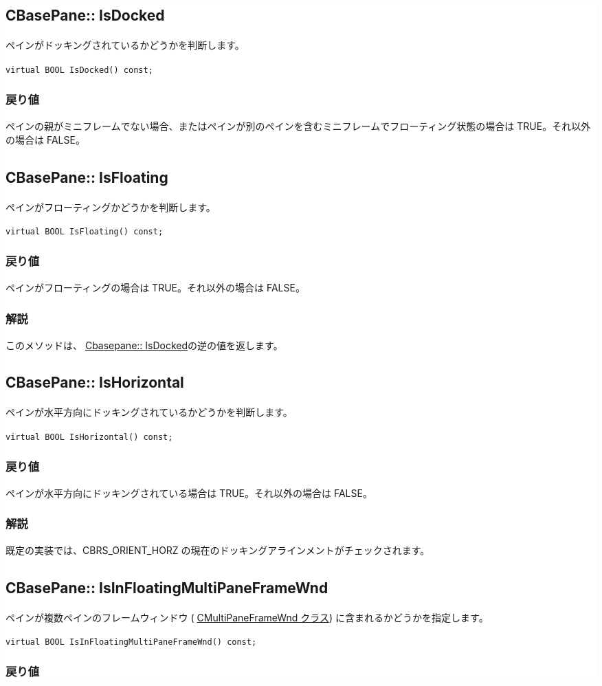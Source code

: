 ##  <a name="isdocked"></a>CBasePane:: IsDocked

ペインがドッキングされているかどうかを判断します。

```
virtual BOOL IsDocked() const;
```

### <a name="return-value"></a>戻り値

ペインの親がミニフレームでない場合、またはペインが別のペインを含むミニフレームでフローティング状態の場合は TRUE。それ以外の場合は FALSE。

##  <a name="isfloating"></a>CBasePane:: IsFloating

ペインがフローティングかどうかを判断します。

```
virtual BOOL IsFloating() const;
```

### <a name="return-value"></a>戻り値

ペインがフローティングの場合は TRUE。それ以外の場合は FALSE。

### <a name="remarks"></a>解説

このメソッドは、 [Cbasepane:: IsDocked](#isdocked)の逆の値を返します。

##  <a name="ishorizontal"></a>CBasePane:: IsHorizontal

ペインが水平方向にドッキングされているかどうかを判断します。

```
virtual BOOL IsHorizontal() const;
```

### <a name="return-value"></a>戻り値

ペインが水平方向にドッキングされている場合は TRUE。それ以外の場合は FALSE。

### <a name="remarks"></a>解説

既定の実装では、CBRS_ORIENT_HORZ の現在のドッキングアラインメントがチェックされます。

##  <a name="isinfloatingmultipaneframewnd"></a>CBasePane:: IsInFloatingMultiPaneFrameWnd

ペインが複数ペインのフレームウィンドウ ( [CMultiPaneFrameWnd クラス](../../mfc/reference/cmultipaneframewnd-class.md)) に含まれるかどうかを指定します。

```
virtual BOOL IsInFloatingMultiPaneFrameWnd() const;
```

### <a name="return-value"></a>戻り値
